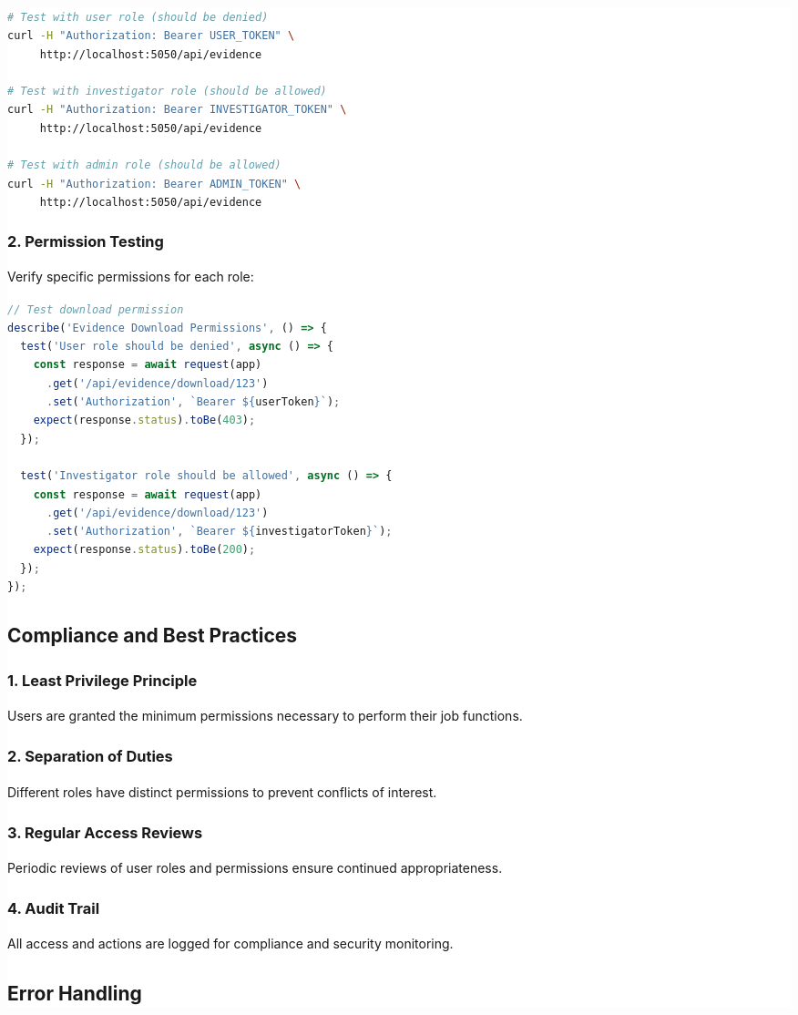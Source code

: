 ```bash
# Test with user role (should be denied)
curl -H "Authorization: Bearer USER_TOKEN" \
     http://localhost:5050/api/evidence

# Test with investigator role (should be allowed)
curl -H "Authorization: Bearer INVESTIGATOR_TOKEN" \
     http://localhost:5050/api/evidence

# Test with admin role (should be allowed)
curl -H "Authorization: Bearer ADMIN_TOKEN" \
     http://localhost:5050/api/evidence
```

### 2. Permission Testing
Verify specific permissions for each role:

```javascript
// Test download permission
describe('Evidence Download Permissions', () => {
  test('User role should be denied', async () => {
    const response = await request(app)
      .get('/api/evidence/download/123')
      .set('Authorization', `Bearer ${userToken}`);
    expect(response.status).toBe(403);
  });

  test('Investigator role should be allowed', async () => {
    const response = await request(app)
      .get('/api/evidence/download/123')
      .set('Authorization', `Bearer ${investigatorToken}`);
    expect(response.status).toBe(200);
  });
});
```

## Compliance and Best Practices

### 1. Least Privilege Principle
Users are granted the minimum permissions necessary to perform their job functions.

### 2. Separation of Duties
Different roles have distinct permissions to prevent conflicts of interest.

### 3. Regular Access Reviews
Periodic reviews of user roles and permissions ensure continued appropriateness.

### 4. Audit Trail
All access and actions are logged for compliance and security monitoring.

## Error Handling
